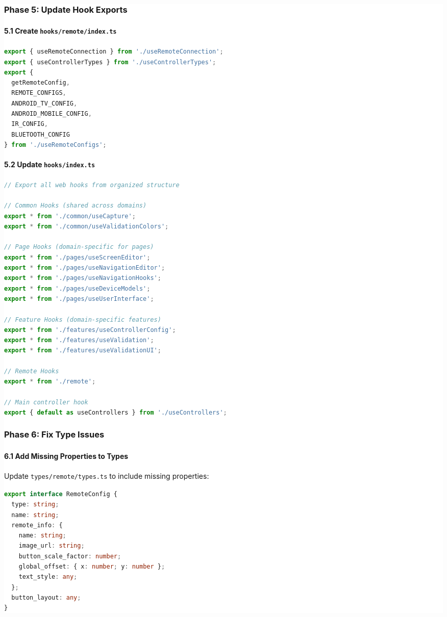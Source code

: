 ### Phase 5: Update Hook Exports

#### 5.1 Create `hooks/remote/index.ts`
```typescript
export { useRemoteConnection } from './useRemoteConnection';
export { useControllerTypes } from './useControllerTypes';
export { 
  getRemoteConfig, 
  REMOTE_CONFIGS, 
  ANDROID_TV_CONFIG, 
  ANDROID_MOBILE_CONFIG,
  IR_CONFIG,
  BLUETOOTH_CONFIG 
} from './useRemoteConfigs';
```

#### 5.2 Update `hooks/index.ts`
```typescript
// Export all web hooks from organized structure

// Common Hooks (shared across domains)
export * from './common/useCapture';
export * from './common/useValidationColors';

// Page Hooks (domain-specific for pages)
export * from './pages/useScreenEditor';
export * from './pages/useNavigationEditor';  
export * from './pages/useNavigationHooks';
export * from './pages/useDeviceModels';
export * from './pages/useUserInterface';

// Feature Hooks (domain-specific features)
export * from './features/useControllerConfig';
export * from './features/useValidation';
export * from './features/useValidationUI';

// Remote Hooks
export * from './remote';

// Main controller hook
export { default as useControllers } from './useControllers';
```

### Phase 6: Fix Type Issues

#### 6.1 Add Missing Properties to Types
Update `types/remote/types.ts` to include missing properties:
```typescript
export interface RemoteConfig {
  type: string;
  name: string;
  remote_info: {
    name: string;
    image_url: string;
    button_scale_factor: number;
    global_offset: { x: number; y: number };
    text_style: any;
  };
  button_layout: any;
}
```
